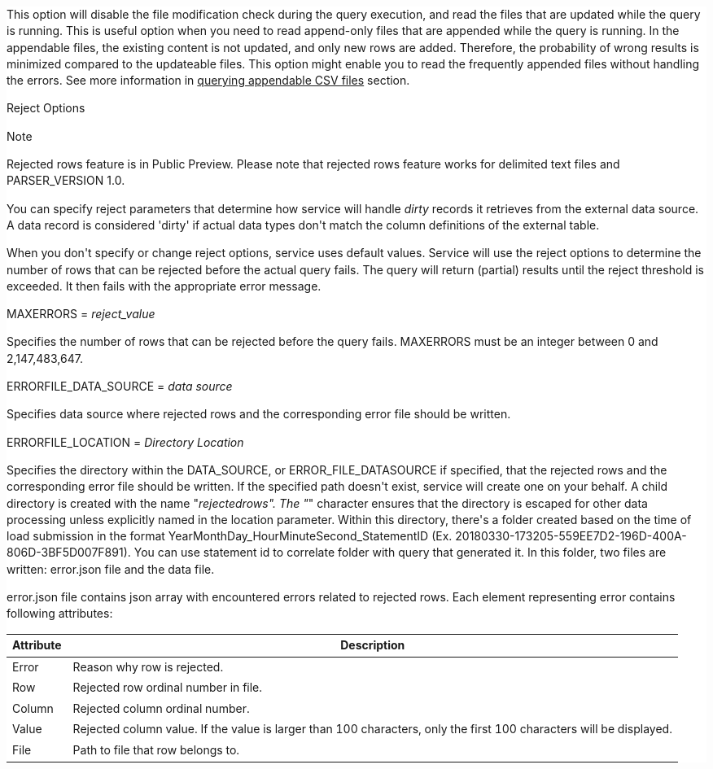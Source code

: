 This option will disable the file modification check during the query execution, and read the files that are updated while the query is running. This is useful option when you need to read append-only files that are appended while the query is running. In the appendable files, the existing content is not updated, and only new rows are added. Therefore, the probability of wrong results is minimized compared to the updateable files. This option might enable you to read the frequently appended files without handling the errors. See more information in [querying appendable CSV files](query-single-csv-file.md#querying-appendable-files) section.

Reject Options 

> [!NOTE]
> Rejected rows feature is in Public Preview.
> Please note that rejected rows feature works for delimited text files and PARSER_VERSION 1.0.


You can specify reject parameters that determine how service will handle *dirty* records it retrieves from the external data source. A data record is considered 'dirty' if actual data types don't match the column definitions of the external table.

When you don't specify or change reject options, service uses default values. Service will use the reject options to determine the number of rows that can be rejected before the actual query fails. The query will return (partial) results until the reject threshold is exceeded. It then fails with the appropriate error message.


MAXERRORS = *reject_value* 

Specifies the number of rows that can be rejected before the query fails. MAXERRORS must be an integer between 0 and 2,147,483,647.

ERRORFILE_DATA_SOURCE = *data source*

Specifies data source where rejected rows and the corresponding error file should be written.

ERRORFILE_LOCATION = *Directory Location*

Specifies the directory within the DATA_SOURCE, or ERROR_FILE_DATASOURCE if specified, that the rejected rows and the corresponding error file should be written. If the specified path doesn't exist, service will create one on your behalf. A child directory is created with the name "_rejectedrows". The "_" character ensures that the directory is escaped for other data processing unless explicitly named in the location parameter. Within this directory, there's a folder created based on the time of load submission in the format YearMonthDay_HourMinuteSecond_StatementID (Ex. 20180330-173205-559EE7D2-196D-400A-806D-3BF5D007F891). You can use statement id to correlate folder with query that generated it. In this folder, two files are written: error.json file and the data file. 

error.json file contains json array with encountered errors related to rejected rows. Each element representing error contains following attributes:

| Attribute | Description                                                  |
| --------- | ------------------------------------------------------------ |
| Error     | Reason why row is rejected.                                  |
| Row       | Rejected row ordinal number in file.                         |
| Column    | Rejected column ordinal number.                              |
| Value     | Rejected column value. If the value is larger than 100 characters, only the first 100 characters will be displayed. |
| File      | Path to file that row belongs to.                            |
